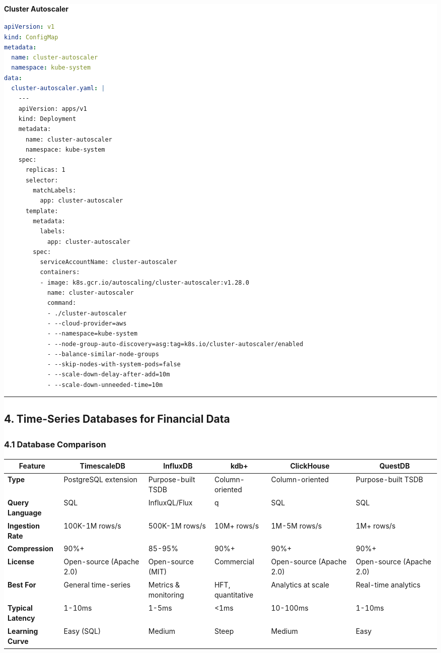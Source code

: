 **Cluster Autoscaler**
```yaml
apiVersion: v1
kind: ConfigMap
metadata:
  name: cluster-autoscaler
  namespace: kube-system
data:
  cluster-autoscaler.yaml: |
    ---
    apiVersion: apps/v1
    kind: Deployment
    metadata:
      name: cluster-autoscaler
      namespace: kube-system
    spec:
      replicas: 1
      selector:
        matchLabels:
          app: cluster-autoscaler
      template:
        metadata:
          labels:
            app: cluster-autoscaler
        spec:
          serviceAccountName: cluster-autoscaler
          containers:
          - image: k8s.gcr.io/autoscaling/cluster-autoscaler:v1.28.0
            name: cluster-autoscaler
            command:
            - ./cluster-autoscaler
            - --cloud-provider=aws
            - --namespace=kube-system
            - --node-group-auto-discovery=asg:tag=k8s.io/cluster-autoscaler/enabled
            - --balance-similar-node-groups
            - --skip-nodes-with-system-pods=false
            - --scale-down-delay-after-add=10m
            - --scale-down-unneeded-time=10m
```

---

## 4. Time-Series Databases for Financial Data

### 4.1 Database Comparison

| Feature | TimescaleDB | InfluxDB | kdb+ | ClickHouse | QuestDB |
|---------|-------------|----------|------|------------|---------|
| **Type** | PostgreSQL extension | Purpose-built TSDB | Column-oriented | Column-oriented | Purpose-built TSDB |
| **Query Language** | SQL | InfluxQL/Flux | q | SQL | SQL |
| **Ingestion Rate** | 100K-1M rows/s | 500K-1M rows/s | 10M+ rows/s | 1M-5M rows/s | 1M+ rows/s |
| **Compression** | 90%+ | 85-95% | 90%+ | 90%+ | 90%+ |
| **License** | Open-source (Apache 2.0) | Open-source (MIT) | Commercial | Open-source (Apache 2.0) | Open-source (Apache 2.0) |
| **Best For** | General time-series | Metrics & monitoring | HFT, quantitative | Analytics at scale | Real-time analytics |
| **Typical Latency** | 1-10ms | 1-5ms | <1ms | 10-100ms | 1-10ms |
| **Learning Curve** | Easy (SQL) | Medium | Steep | Medium | Easy |
